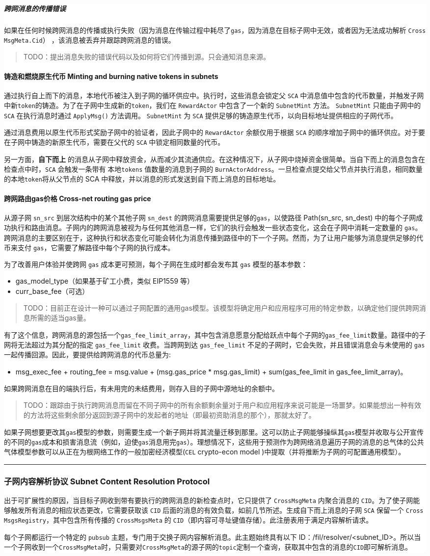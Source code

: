 ##### 跨网消息的传播错误

如果在任何时候跨网消息的传播或执行失败（因为消息在传输过程中耗尽了`gas`，因为消息在目标子网中无效，或者因为无法成功解析 `CrossMsgMeta.Cid`） ，该消息被丢弃并跟踪跨网消息的错误。

> TODO：提出消息失败的错误代码以及如何将它们传播到源。只会通知消息来源。


#### 铸造和燃烧原生代币 Minting and burning native tokens in subnets

通过执行自上而下的消息，本地代币被注入到子网的循环供应中。执行时，这些消息会锁定父 `SCA` 中消息值中包含的代币数量，并触发子网中新`token`的铸造。为了在子网中生成新的`token`，我们在 `RewardActor` 中包含了一个新的 `SubnetMint` 方法。 `SubnetMint` 只能由子网中的 `SCA` 在执行消息时通过 `ApplyMsg()` 方法调用。 `SubnetMint` 为 `SCA` 提供足够的铸造原生代币，以向目标地址提供相应的子网代币。

通过消息费用以原生代币形式奖励子网中的验证者，因此子网中的 `RewardActor` 余额仅用于根据 `SCA` 的顺序增加子网中的循环供应。对于要在子网中铸造的新原生代币，需要在父代的 `SCA` 中锁定相同数量的代币。

另一方面，**自下而上** 的消息从子网中释放资金，从而减少其流通供应。在这种情况下，从子网中烧掉资金很简单。当自下而上的消息包含在检查点中时，`SCA` 会触发一条带有 本地`tokens` 值数量的消息到子网的 `BurnActorAddress`。一旦检查点提交给父节点并执行消息，相同数量的本地`token`将从父节点的 SCA 中释放，并以消息的形式发送到自下而上消息的目标地址。

#### 跨网路由gas价格 Cross-net routing gas price

从源子网 `sn_src` 到层次结构中的某个其他子网 `sn_dest` 的跨网消息需要提供足够的`gas`，以使路径 Path(sn_src, sn_dest) 中的每个子网成功执行和路由消息。子网内的跨网消息被视为与任何其他消息一样，它们的执行会触发一些状态变化，这会在子网中消耗一定数量的 `gas`。跨网消息的主要区别在于，这种执行和状态变化可能会转化为消息传播到路径中的下一个子网。然而，为了让用户能够为消息提供足够的代币来支付 `gas`，它需要了解路径中每个子网的执行成本。

为了改善用户体验并使跨网 `gas` 成本更可预测，每个子网在生成时都会发布其 `gas` 模型的基本参数：

- gas_model_type（如果基于矿工小费，类似 EIP1559 等）
- curr_base_fee（可选）


> TODO：目前正在设计一种可以通过子网配置的通用gas模型。该模型将确定用户和应用程序可用的特定参数，以确定他们提供跨网消息所需的适当gas量。


有了这个信息，跨网消息的源包括一个`gas_fee_limit_array`，其中包含消息愿意分配给跃点中每个子网的`gas_fee_limit`数量。路径中的子网将无法超过为其分配的指定 `gas_fee_limit` 收费。当跨网到达 `gas_fee_limit` 不足的子网时，它会失败，并且错误消息会与未使用的 `gas` 一起传播回源。因此，要提供给跨网消息的代币总量为:

- msg_exec_fee + routing_fee = msg.value + (msg.gas_price * msg.gas_limit) + sum(gas_fee_limit in gas_fee_limit_array)。

如果跨网消息在目的端执行后，有未用完的未结费用，则存入目的子网中源地址的余额中。

> TODO：跟踪由于执行跨网消息而留在不同子网中的所有余额剩余量对于用户和应用程序来说可能是一场噩梦。如果能想出一种有效的方法将这些剩余部分返回到源子网中的发起者的地址（即最初资助消息的那个），那就太好了。

如果子网想要更改其`gas`模型的参数，则需要生成一个新子网并将其流量迁移到那里。这可以防止子网能够操纵其`gas`模型并收取与公开宣传的不同的`gas`成本和损害消息流（例如，迫使`gas`消息用完`gas`）。理想情况下，这些用于预测作为跨网络消息遍历子网的消息的总气体的公共气体模型参数可以从正在为根网络工作的一般加密经济模型(`CEL` crypto-econ model )中提取（并将推断为子网的可配置通用模型）。

----

### 子网内容解析协议 Subnet Content Resolution Protocol

出于可扩展性的原因，当目标子网收到带有要执行的跨网消息的新检查点时，它只提供了 `CrossMsgMeta` 内聚合消息的 `CID`。为了使子网能够触发所有消息的相应状态更改，它需要获取该 `CID` 后面的消息的有效负载，如前几节所述。生成自下而上消息的子网 `SCA` 保留一个 `CrossMsgsRegistry`，其中包含所有传播的 `CrossMsgsMeta` 的 `CID`（即内容可寻址键值存储）。此注册表用于满足内容解析请求。

每个子网都运行一个特定的 `pubsub` 主题，专门用于交换子网内容解析消息。此主题始终具有以下 ID：/fil/resolver/<subnet_ID>。所以当一个子网收到一个`CrossMsgMeta`时，只需要对`CrossMsgMeta`的源子网的`topic`定制一个查询，获取其中包含的消息的`CID`即可解析消息。
